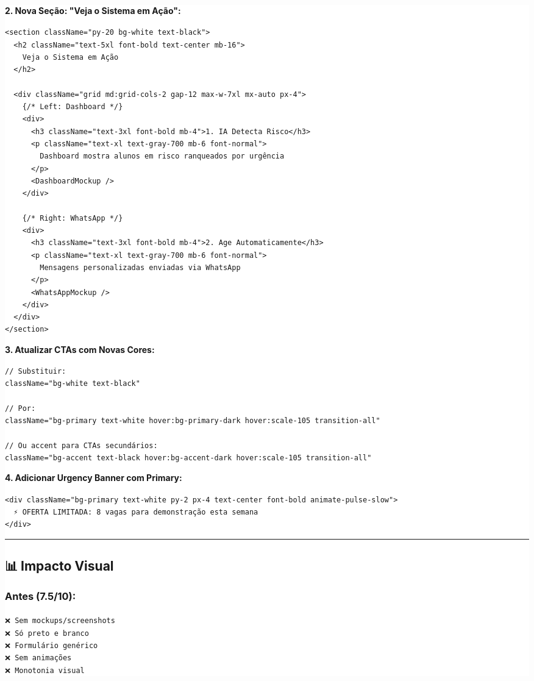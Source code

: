 **2. Nova Seção: "Veja o Sistema em Ação":**
```tsx
<section className="py-20 bg-white text-black">
  <h2 className="text-5xl font-bold text-center mb-16">
    Veja o Sistema em Ação
  </h2>

  <div className="grid md:grid-cols-2 gap-12 max-w-7xl mx-auto px-4">
    {/* Left: Dashboard */}
    <div>
      <h3 className="text-3xl font-bold mb-4">1. IA Detecta Risco</h3>
      <p className="text-xl text-gray-700 mb-6 font-normal">
        Dashboard mostra alunos em risco ranqueados por urgência
      </p>
      <DashboardMockup />
    </div>

    {/* Right: WhatsApp */}
    <div>
      <h3 className="text-3xl font-bold mb-4">2. Age Automaticamente</h3>
      <p className="text-xl text-gray-700 mb-6 font-normal">
        Mensagens personalizadas enviadas via WhatsApp
      </p>
      <WhatsAppMockup />
    </div>
  </div>
</section>
```

**3. Atualizar CTAs com Novas Cores:**
```tsx
// Substituir:
className="bg-white text-black"

// Por:
className="bg-primary text-white hover:bg-primary-dark hover:scale-105 transition-all"

// Ou accent para CTAs secundários:
className="bg-accent text-black hover:bg-accent-dark hover:scale-105 transition-all"
```

**4. Adicionar Urgency Banner com Primary:**
```tsx
<div className="bg-primary text-white py-2 px-4 text-center font-bold animate-pulse-slow">
  ⚡ OFERTA LIMITADA: 8 vagas para demonstração esta semana
</div>
```

---

## 📊 Impacto Visual

### **Antes (7.5/10):**
```
❌ Sem mockups/screenshots
❌ Só preto e branco
❌ Formulário genérico
❌ Sem animações
❌ Monotonia visual
```

